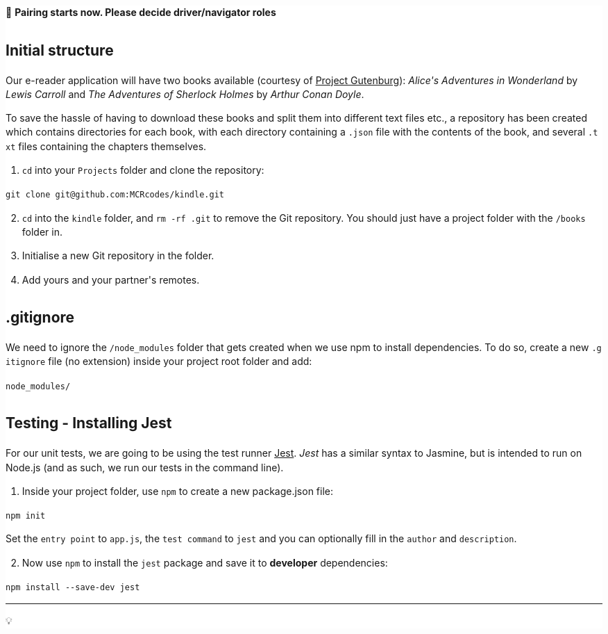 :twisted_rightwards_arrows: **Pairing starts now. Please decide driver/navigator roles**

## Initial structure

Our e-reader application will have two books available (courtesy of [Project Gutenburg](https://www.gutenberg.org/wiki/Main_Page)): *Alice's Adventures in Wonderland* by *Lewis Carroll* and *The Adventures of Sherlock Holmes* by *Arthur Conan Doyle*.

To save the hassle of having to download these books and split them into different text files etc., a repository has been created which contains directories for each book, with each directory containing a `.json` file with the contents of the book, and several `.txt` files containing the chapters themselves.

1. `cd` into your `Projects` folder and clone the repository:

```
git clone git@github.com:MCRcodes/kindle.git
```

2. `cd` into the `kindle` folder, and `rm -rf .git` to remove the Git repository. You should just have a project folder with the `/books` folder in.

3. Initialise a new Git repository in the folder.

4. Add yours and your partner's remotes.

## .gitignore

We need to ignore the `/node_modules` folder that gets created when we use npm to install dependencies. To do so, create a new `.gitignore` file (no extension) inside your project root folder and add:

```
node_modules/
```

## Testing - Installing Jest

For our unit tests, we are going to be using the test runner [Jest](https://facebook.github.io/jest/). *Jest* has a similar syntax to Jasmine, but is intended to run on Node.js (and as such, we run our tests in the command line).

1. Inside your project folder, use `npm` to create a new package.json file:

```
npm init
```

Set the `entry point` to `app.js`, the `test command` to `jest` and you can optionally fill in the `author` and `description`.

2. Now use `npm` to install the `jest` package and save it to **developer** dependencies:

```
npm install --save-dev jest
```

***
:bulb:

